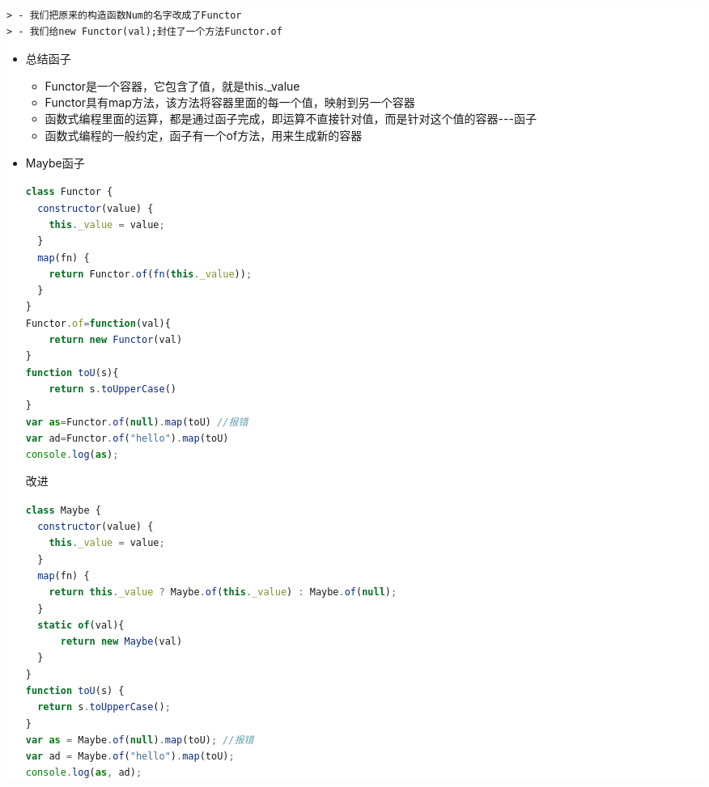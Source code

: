
    > - 我们把原来的构造函数Num的名字改成了Functor
    > - 我们给new Functor(val);封住了一个方法Functor.of

  - 总结函子

    - Functor是一个容器，它包含了值，就是this._value
    - Functor具有map方法，该方法将容器里面的每一个值，映射到另一个容器
    - 函数式编程里面的运算，都是通过函子完成，即运算不直接针对值，而是针对这个值的容器---函子
    - 函数式编程的一般约定，函子有一个of方法，用来生成新的容器

  - Maybe函子

    ```js
    class Functor {
      constructor(value) {
        this._value = value;
      }
      map(fn) {
        return Functor.of(fn(this._value));
      }
    }
    Functor.of=function(val){
        return new Functor(val)
    }
    function toU(s){
        return s.toUpperCase()
    }
    var as=Functor.of(null).map(toU) //报错
    var ad=Functor.of("hello").map(toU)
    console.log(as);
    ```

    改进

    ```js
    class Maybe {
      constructor(value) {
        this._value = value;
      }
      map(fn) {
        return this._value ? Maybe.of(this._value) : Maybe.of(null);
      }
      static of(val){
          return new Maybe(val)
      }
    }
    function toU(s) {
      return s.toUpperCase();
    }
    var as = Maybe.of(null).map(toU); //报错
    var ad = Maybe.of("hello").map(toU);
    console.log(as, ad);
    
    ```
